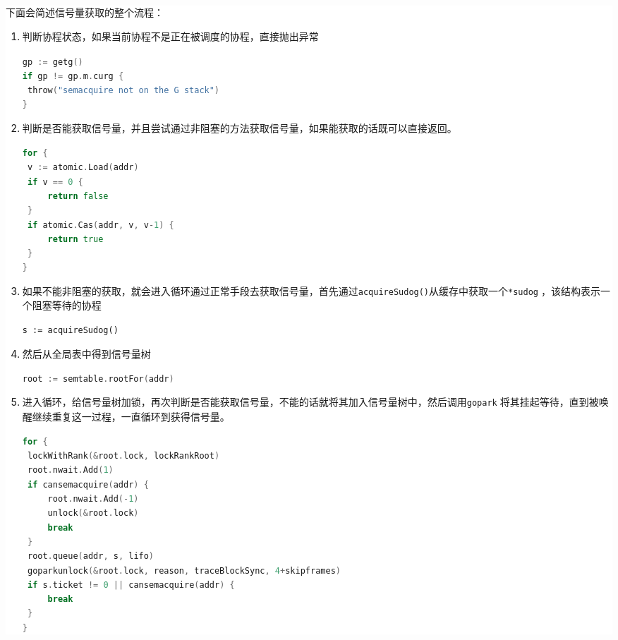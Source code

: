 下面会简述信号量获取的整个流程：

1. 判断协程状态，如果当前协程不是正在被调度的协程，直接抛出异常

   ```go
   gp := getg()
   if gp != gp.m.curg {
   	throw("semacquire not on the G stack")
   }
   ```

2. 判断是否能获取信号量，并且尝试通过非阻塞的方法获取信号量，如果能获取的话既可以直接返回。

   ```go
   for {
   	v := atomic.Load(addr)
   	if v == 0 {
   		return false
   	}
   	if atomic.Cas(addr, v, v-1) {
   		return true
   	}
   }
   ```

3. 如果不能非阻塞的获取，就会进入循环通过正常手段去获取信号量，首先通过`acquireSudog()`从缓存中获取一个`*sudog`
   ，该结构表示一个阻塞等待的协程

   ```
   s := acquireSudog()
   ```

4. 然后从全局表中得到信号量树

   ```go
   root := semtable.rootFor(addr)
   ```

5. 进入循环，给信号量树加锁，再次判断是否能获取信号量，不能的话就将其加入信号量树中，然后调用`gopark`
   将其挂起等待，直到被唤醒继续重复这一过程，一直循环到获得信号量。

   ```go
   for {
   	lockWithRank(&root.lock, lockRankRoot)
   	root.nwait.Add(1)
   	if cansemacquire(addr) {
   		root.nwait.Add(-1)
   		unlock(&root.lock)
   		break
   	}
   	root.queue(addr, s, lifo)
   	goparkunlock(&root.lock, reason, traceBlockSync, 4+skipframes)
   	if s.ticket != 0 || cansemacquire(addr) {
   		break
   	}
   }
   ```
